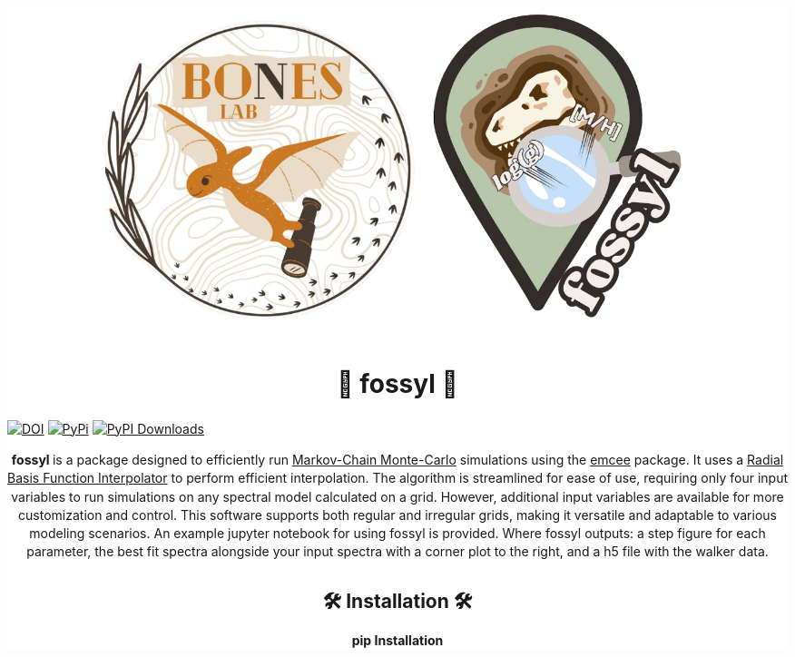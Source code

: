 
<p align="center">
    <a href="https://ibb.co/chqfBqxv"><img src="/example/model/fossyl_logos.png" width="75%"></a> <br>
</p>

<h1 align="center" id="title"> 🦴 <b> fossyl </b> 🦴 </h1>

[![DOI](https://zenodo.org/badge/DOI/10.5281/zenodo.14969916.svg)](https://doi.org/10.5281/zenodo.14969916) [![PyPi](https://img.shields.io/pypi/v/fossyl)](https://pypi.org/project/fossyl/) [![PyPI Downloads](https://static.pepy.tech/badge/fossyl)](https://pepy.tech/projects/fossyl)

<div align="center">
  <p id="description"> <b> fossyl </b> is a package designed to efficiently run <a href="https://en.wikipedia.org/wiki/Markov_chain_Monte_Carlo">Markov-Chain Monte-Carlo</a> simulations using the <a href="https://emcee.readthedocs.io/en/stable/">emcee</a> package. It uses a <a href="https://docs.scipy.org/doc/scipy/reference/generated/scipy.interpolate.RBFInterpolator.html">Radial Basis Function Interpolator</a> to perform efficient interpolation. The algorithm is streamlined for ease of use, requiring only four input variables to run simulations on any spectral model calculated on a grid. However, additional input variables are available for more customization and control. This software supports both regular and irregular grids, making it versatile and adaptable to various modeling scenarios. An example jupyter notebook for using fossyl is provided. Where fossyl outputs: a step figure for each parameter, the best fit spectra alongside your input spectra with a corner plot to the right, and a h5 file with the walker data. </p>
</div>

<div align="center">
  <h2>🛠️ Installation 🛠️</h2>
</div>

<div align="center">
<pp><b> pip Installation </b><pp>
</div>
<div align="center">
</div>
